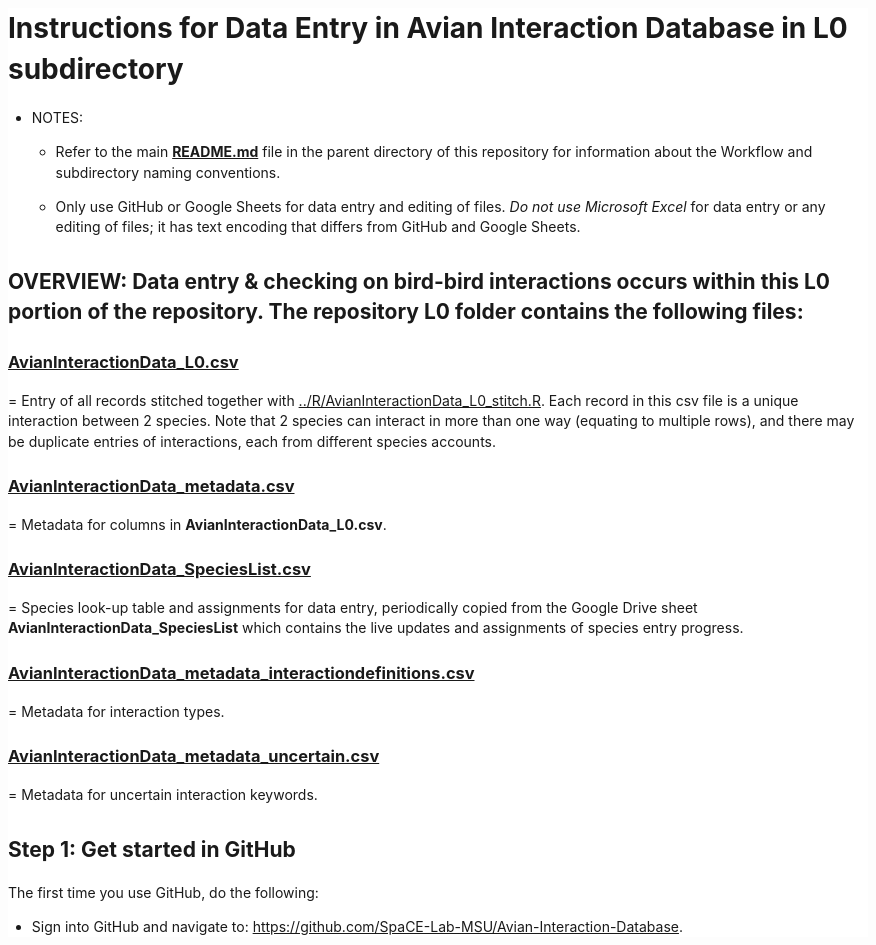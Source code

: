 # Instructions for Data Entry in Avian Interaction Database in L0 subdirectory

- NOTES:
  - Refer to the main [**README.md**](https://github.com/SpaCE-Lab-MSU/Avian-Interaction-Database) file in the parent directory of this repository for information about the Workflow and subdirectory naming conventions.

  - Only use GitHub or Google Sheets for data entry and editing of files. *Do not use Microsoft Excel* for data entry or any editing of files; it has text encoding that differs from GitHub and Google Sheets.

## OVERVIEW: Data entry & checking on bird-bird interactions occurs within this L0 portion of the repository. The repository L0 folder contains the following files:

### [**AvianInteractionData_L0.csv**](AvianInteractionData_L0.csv) 
= Entry of all records stitched together with [../R/AvianInteractionData_L0_stitch.R](https://github.com/SpaCE-Lab-MSU/Avian-Interaction-Database/blob/a059edeba78e888432fa36b74948d3a8ac4aa192/R/AvianInteractionData_L0_stitch.R). Each record in this csv file is a unique interaction between 2 species. Note that 2 species can interact in more than one way (equating to multiple rows), and there may be duplicate entries of interactions, each from different species accounts.

### [**AvianInteractionData_metadata.csv**](AvianInteractionData_metadata.csv) 
= Metadata for columns in **AvianInteractionData_L0.csv**.

### [**AvianInteractionData_SpeciesList.csv**](AvianInteractionData_SpeciesList.csv) 
= Species look-up table and assignments for data entry, periodically copied from the Google Drive sheet **AvianInteractionData_SpeciesList** which contains the live updates and assignments of species entry progress.

### [**AvianInteractionData_metadata_interactiondefinitions.csv**](AvianInteractionData_metadata_interactiondefinitions.csv)
= Metadata for interaction types.

### [**AvianInteractionData_metadata_uncertain.csv**](AvianInteractionData_metadata_uncertain.csv)
= Metadata for uncertain interaction keywords.


## Step 1: Get started in GitHub
The first time you use GitHub, do the following: 

- Sign into GitHub and navigate to: https://github.com/SpaCE-Lab-MSU/Avian-Interaction-Database. 
